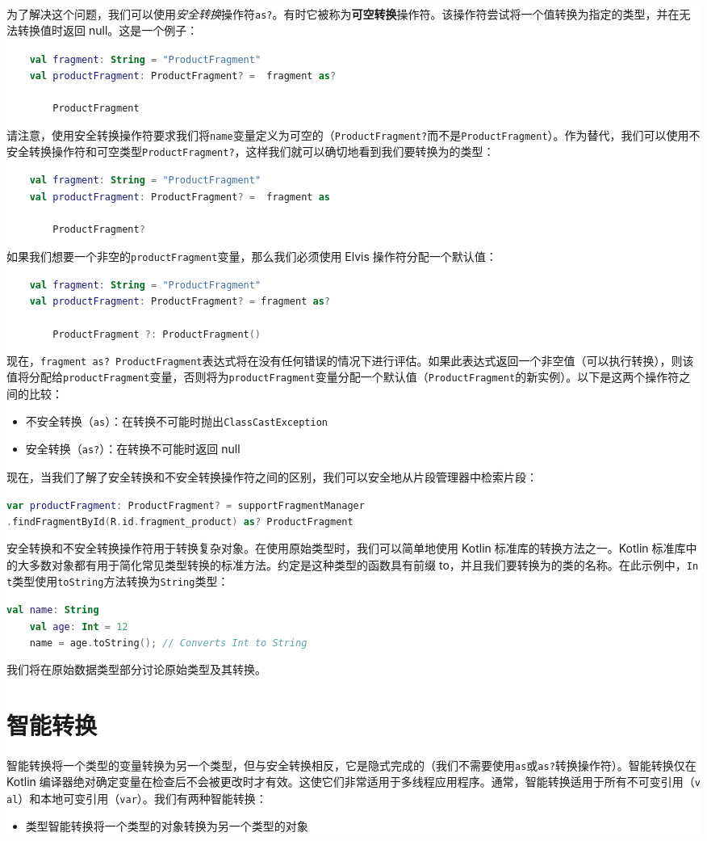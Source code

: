 为了解决这个问题，我们可以使用*安全转换*操作符`as?`。有时它被称为**可空转换**操作符。该操作符尝试将一个值转换为指定的类型，并在无法转换值时返回 null。这是一个例子：

```kt
    val fragment: String = "ProductFragment" 
    val productFragment: ProductFragment? =  fragment as? 

        ProductFragment   
```

请注意，使用安全转换操作符要求我们将`name`变量定义为可空的（`ProductFragment?`而不是`ProductFragment`）。作为替代，我们可以使用不安全转换操作符和可空类型`ProductFragment?`，这样我们就可以确切地看到我们要转换为的类型：

```kt
    val fragment: String = "ProductFragment" 
    val productFragment: ProductFragment? =  fragment as 

        ProductFragment? 
```

如果我们想要一个非空的`productFragment`变量，那么我们必须使用 Elvis 操作符分配一个默认值：

```kt
    val fragment: String = "ProductFragment" 
    val productFragment: ProductFragment? = fragment as? 

        ProductFragment ?: ProductFragment() 
```

现在，`fragment as? ProductFragment`表达式将在没有任何错误的情况下进行评估。如果此表达式返回一个非空值（可以执行转换），则该值将分配给`productFragment`变量，否则将为`productFragment`变量分配一个默认值（`ProductFragment`的新实例）。以下是这两个操作符之间的比较：

+   不安全转换（`as`）：在转换不可能时抛出`ClassCastException`

+   安全转换（`as?`）：在转换不可能时返回 null

现在，当我们了解了安全转换和不安全转换操作符之间的区别，我们可以安全地从片段管理器中检索片段：

```kt
var productFragment: ProductFragment? = supportFragmentManager 
.findFragmentById(R.id.fragment_product) as? ProductFragment 
```

安全转换和不安全转换操作符用于转换复杂对象。在使用原始类型时，我们可以简单地使用 Kotlin 标准库的转换方法之一。Kotlin 标准库中的大多数对象都有用于简化常见类型转换的标准方法。约定是这种类型的函数具有前缀 to，并且我们要转换为的类的名称。在此示例中，`Int`类型使用`toString`方法转换为`String`类型：

```kt
val name: String 
    val age: Int = 12 
    name = age.toString(); // Converts Int to String
```

我们将在原始数据类型部分讨论原始类型及其转换。

# 智能转换

智能转换将一个类型的变量转换为另一个类型，但与安全转换相反，它是隐式完成的（我们不需要使用`as`或`as?`转换操作符）。智能转换仅在 Kotlin 编译器绝对确定变量在检查后不会被更改时才有效。这使它们非常适用于多线程应用程序。通常，智能转换适用于所有不可变引用（`val`）和本地可变引用（`var`）。我们有两种智能转换：

+   类型智能转换将一个类型的对象转换为另一个类型的对象
